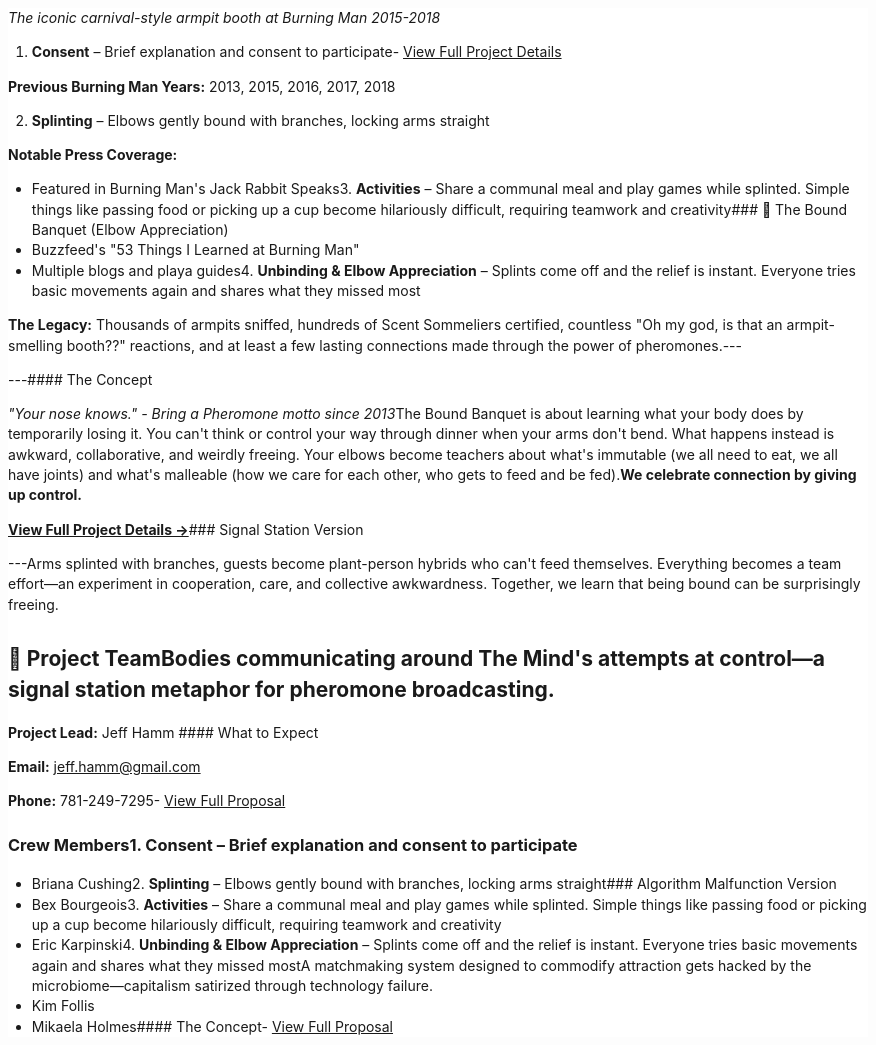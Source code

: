 *The iconic carnival-style armpit booth at Burning Man 2015-2018*

1. **Consent** – Brief explanation and consent to participate- [View Full Project Details](Bound_Banquet.html)

**Previous Burning Man Years:** 2013, 2015, 2016, 2017, 2018

2. **Splinting** – Elbows gently bound with branches, locking arms straight

**Notable Press Coverage:**

- Featured in Burning Man's Jack Rabbit Speaks3. **Activities** – Share a communal meal and play games while splinted. Simple things like passing food or picking up a cup become hilariously difficult, requiring teamwork and creativity### 🌿 The Bound Banquet (Elbow Appreciation)
- Buzzfeed's "53 Things I Learned at Burning Man"
- Multiple blogs and playa guides4. **Unbinding & Elbow Appreciation** – Splints come off and the relief is instant. Everyone tries basic movements again and shares what they missed most

**The Legacy:** Thousands of armpits sniffed, hundreds of Scent Sommeliers certified, countless "Oh my god, is that an armpit-smelling booth??" reactions, and at least a few lasting connections made through the power of pheromones.---

---#### The Concept

*"Your nose knows." - Bring a Pheromone motto since 2013*The Bound Banquet is about learning what your body does by temporarily losing it. You can't think or control your way through dinner when your arms don't bend. What happens instead is awkward, collaborative, and weirdly freeing. Your elbows become teachers about what's immutable (we all need to eat, we all have joints) and what's malleable (how we care for each other, who gets to feed and be fed).**We celebrate connection by giving up control.**

**[View Full Project Details →](Bound_Banquet.html)**### Signal Station Version

---Arms splinted with branches, guests become plant-person hybrids who can't feed themselves. Everything becomes a team effort—an experiment in cooperation, care, and collective awkwardness. Together, we learn that being bound can be surprisingly freeing.

## 👥 Project TeamBodies communicating around The Mind's attempts at control—a signal station metaphor for pheromone broadcasting.

**Project Lead:** Jeff Hamm  #### What to Expect

**Email:** jeff.hamm@gmail.com

**Phone:** 781-249-7295- [View Full Proposal](Version_A_Signal_Station.html)

### Crew Members1. **Consent** – Brief explanation and consent to participate

- Briana Cushing2. **Splinting** – Elbows gently bound with branches, locking arms straight### Algorithm Malfunction Version
- Bex Bourgeois3. **Activities** – Share a communal meal and play games while splinted. Simple things like passing food or picking up a cup become hilariously difficult, requiring teamwork and creativity
- Eric Karpinski4. **Unbinding & Elbow Appreciation** – Splints come off and the relief is instant. Everyone tries basic movements again and shares what they missed mostA matchmaking system designed to commodify attraction gets hacked by the microbiome—capitalism satirized through technology failure.
- Kim Follis
- Mikaela Holmes#### The Concept- [View Full Proposal](Version_B_Algorithm_Malfunction.html)
